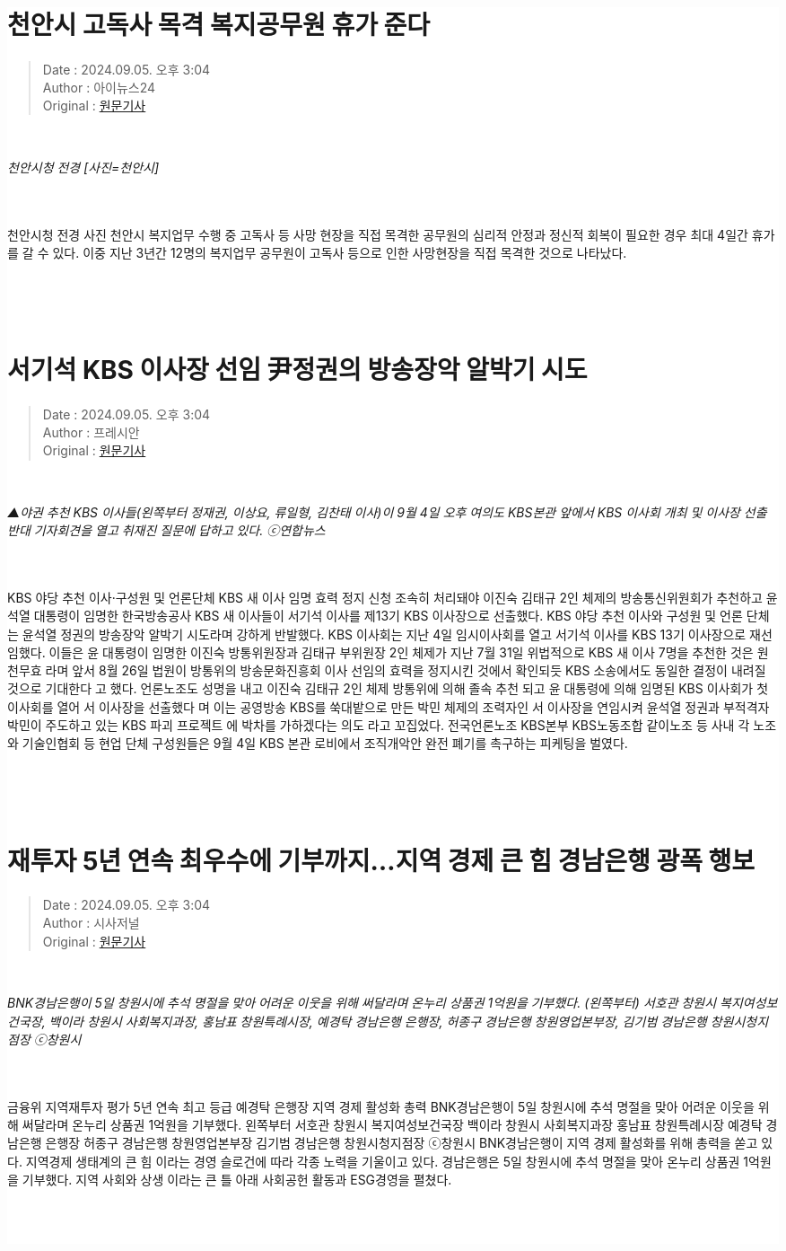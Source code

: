  
# 천안시 고독사 목격 복지공무원 휴가 준다  
  
> Date : 2024.09.05. 오후 3:04  
> Author : 아이뉴스24  
> Original : [원문기사](https://n.news.naver.com/mnews/article/031/0000867582?sid=102)  
<br/>  
  
<img alt="천안시청 전경 [사진=천안시]" class="_LAZY_LOADING _LAZY_LOADING_INIT_HIDE" src="https://imgnews.pstatic.net/image/031/2024/09/05/0000867582_001_20240905150408909.jpg?type=w647" id="img1" style="display: none;"></img><em class="img_desc">천안시청 전경 [사진=천안시]</em>  
<br/><br/>  
  
천안시청 전경 사진 천안시 복지업무 수행 중 고독사 등 사망 현장을 직접 목격한 공무원의 심리적 안정과 정신적 회복이 필요한 경우 최대 4일간 휴가를 갈 수 있다.
이중 지난 3년간 12명의 복지업무 공무원이 고독사 등으로 인한 사망현장을 직접 목격한 것으로 나타났다.  
<br/><br/><br/>  

  
# 서기석 KBS 이사장 선임 尹정권의 방송장악 알박기 시도  
  
> Date : 2024.09.05. 오후 3:04  
> Author : 프레시안  
> Original : [원문기사](https://n.news.naver.com/mnews/article/002/0002349435?sid=102)  
<br/>  
  
<img alt="▲야권 추천 KBS 이사들(왼쪽부터 정재권, 이상요, 류일형, 김찬태 이사)이 9월 4일 오후 여의도 KBS본관 앞에서 KBS 이사회 개최 및 이사장 선출 반대 기자회견을 열고 취재진 질문에 답하고 있다. ⓒ연합뉴스" class="_LAZY_LOADING _LAZY_LOADING_INIT_HIDE" src="https://imgnews.pstatic.net/image/002/2024/09/05/0002349435_001_20240905150408876.jpg?type=w647" id="img1" style="display: none;"></img><em class="img_desc">▲야권 추천 KBS 이사들(왼쪽부터 정재권, 이상요, 류일형, 김찬태 이사)이 9월 4일 오후 여의도 KBS본관 앞에서 KBS 이사회 개최 및 이사장 선출 반대 기자회견을 열고 취재진 질문에 답하고 있다. ⓒ연합뉴스</em>  
<br/><br/>  
  
KBS 야당 추천 이사·구성원 및 언론단체 KBS 새 이사 임명 효력 정지 신청 조속히 처리돼야 이진숙 김태규 2인 체제의 방송통신위원회가 추천하고 윤석열 대통령이 임명한 한국방송공사 KBS 새 이사들이 서기석 이사를 제13기 KBS 이사장으로 선출했다.
KBS 야당 추천 이사와 구성원 및 언론 단체는 윤석열 정권의 방송장악 알박기 시도라며 강하게 반발했다.
KBS 이사회는 지난 4일 임시이사회를 열고 서기석 이사를 KBS 13기 이사장으로 재선임했다.
이들은 윤 대통령이 임명한 이진숙 방통위원장과 김태규 부위원장 2인 체제가 지난 7월 31일 위법적으로 KBS 새 이사 7명을 추천한 것은 원천무효 라며 앞서 8월 26일 법원이 방통위의 방송문화진흥회 이사 선임의 효력을 정지시킨 것에서 확인되듯 KBS 소송에서도 동일한 결정이 내려질 것으로 기대한다 고 했다.
언론노조도 성명을 내고 이진숙 김태규 2인 체제 방통위에 의해 졸속 추천 되고 윤 대통령에 의해 임명된 KBS 이사회가 첫 이사회를 열어 서 이사장을 선출했다 며 이는 공영방송 KBS를 쑥대밭으로 만든 박민 체제의 조력자인 서 이사장을 연임시켜 윤석열 정권과 부적격자 박민이 주도하고 있는 KBS 파괴 프로젝트 에 박차를 가하겠다는 의도 라고 꼬집었다.
전국언론노조 KBS본부 KBS노동조합 같이노조 등 사내 각 노조와 기술인협회 등 현업 단체 구성원들은 9월 4일 KBS 본관 로비에서 조직개악안 완전 폐기를 촉구하는 피케팅을 벌였다.  
<br/><br/><br/>  

  
# 재투자 5년 연속 최우수에 기부까지…지역 경제 큰 힘 경남은행 광폭 행보  
  
> Date : 2024.09.05. 오후 3:04  
> Author : 시사저널  
> Original : [원문기사](https://n.news.naver.com/mnews/article/586/0000086221?sid=102)  
<br/>  
  
<img alt="BNK경남은행이 5일 창원시에 추석 명절을 맞아 어려운 이웃을 위해 써달라며 온누리 상품권 1억원을 기부했다. (왼쪽부터) 서호관 창원시 복지여성보건국장, 백이라 창원시 사회복지과장, 홍남표 창원특례시장, 예경탁 경" class="_LAZY_LOADING _LAZY_LOADING_INIT_HIDE" src="https://imgnews.pstatic.net/image/586/2024/09/05/0000086221_001_20240905150407170.jpg?type=w647" id="img1" style="display: none;"></img><em class="img_desc">BNK경남은행이 5일 창원시에 추석 명절을 맞아 어려운 이웃을 위해 써달라며 온누리 상품권 1억원을 기부했다. (왼쪽부터) 서호관 창원시 복지여성보건국장, 백이라 창원시 사회복지과장, 홍남표 창원특례시장, 예경탁 경남은행 은행장, 허종구 경남은행 창원영업본부장, 김기범 경남은행 창원시청지점장 ⓒ창원시</em>  
<br/><br/>  
  
금융위 지역재투자 평가 5년 연속 최고 등급 예경탁 은행장 지역 경제 활성화 총력 BNK경남은행이 5일 창원시에 추석 명절을 맞아 어려운 이웃을 위해 써달라며 온누리 상품권 1억원을 기부했다.
왼쪽부터 서호관 창원시 복지여성보건국장 백이라 창원시 사회복지과장 홍남표 창원특례시장 예경탁 경남은행 은행장 허종구 경남은행 창원영업본부장 김기범 경남은행 창원시청지점장 ⓒ창원시 BNK경남은행이 지역 경제 활성화를 위해 총력을 쏟고 있다.
지역경제 생태계의 큰 힘 이라는 경영 슬로건에 따라 각종 노력을 기울이고 있다.
경남은행은 5일 창원시에 추석 명절을 맞아 온누리 상품권 1억원을 기부했다.
지역 사회와 상생 이라는 큰 틀 아래 사회공헌 활동과 ESG경영을 펼쳤다.  
<br/><br/><br/>  
